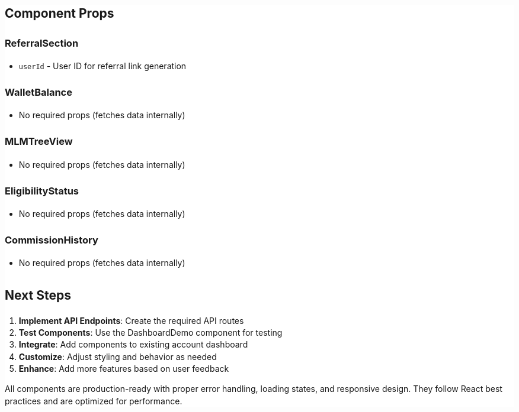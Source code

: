 ## Component Props

### ReferralSection
- `userId` - User ID for referral link generation

### WalletBalance
- No required props (fetches data internally)

### MLMTreeView  
- No required props (fetches data internally)

### EligibilityStatus
- No required props (fetches data internally)

### CommissionHistory
- No required props (fetches data internally)

## Next Steps

1. **Implement API Endpoints**: Create the required API routes
2. **Test Components**: Use the DashboardDemo component for testing
3. **Integrate**: Add components to existing account dashboard
4. **Customize**: Adjust styling and behavior as needed
5. **Enhance**: Add more features based on user feedback

All components are production-ready with proper error handling, loading states, and responsive design. They follow React best practices and are optimized for performance.
